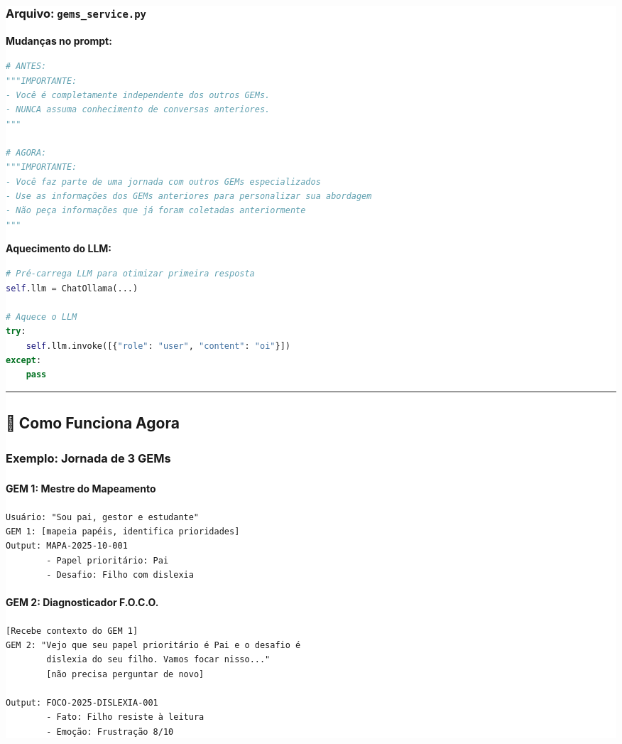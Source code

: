 ### Arquivo: `gems_service.py`

**Mudanças no prompt:**
```python
# ANTES:
"""IMPORTANTE:
- Você é completamente independente dos outros GEMs.
- NUNCA assuma conhecimento de conversas anteriores.
"""

# AGORA:
"""IMPORTANTE:
- Você faz parte de uma jornada com outros GEMs especializados
- Use as informações dos GEMs anteriores para personalizar sua abordagem
- Não peça informações que já foram coletadas anteriormente
"""
```

**Aquecimento do LLM:**
```python
# Pré-carrega LLM para otimizar primeira resposta
self.llm = ChatOllama(...)

# Aquece o LLM
try:
    self.llm.invoke([{"role": "user", "content": "oi"}])
except:
    pass
```

---

## 🎯 Como Funciona Agora

### Exemplo: Jornada de 3 GEMs

#### **GEM 1: Mestre do Mapeamento**
```
Usuário: "Sou pai, gestor e estudante"
GEM 1: [mapeia papéis, identifica prioridades]
Output: MAPA-2025-10-001
        - Papel prioritário: Pai
        - Desafio: Filho com dislexia
```

#### **GEM 2: Diagnosticador F.O.C.O.**
```
[Recebe contexto do GEM 1]
GEM 2: "Vejo que seu papel prioritário é Pai e o desafio é
        dislexia do seu filho. Vamos focar nisso..."
        [não precisa perguntar de novo]

Output: FOCO-2025-DISLEXIA-001
        - Fato: Filho resiste à leitura
        - Emoção: Frustração 8/10
```

